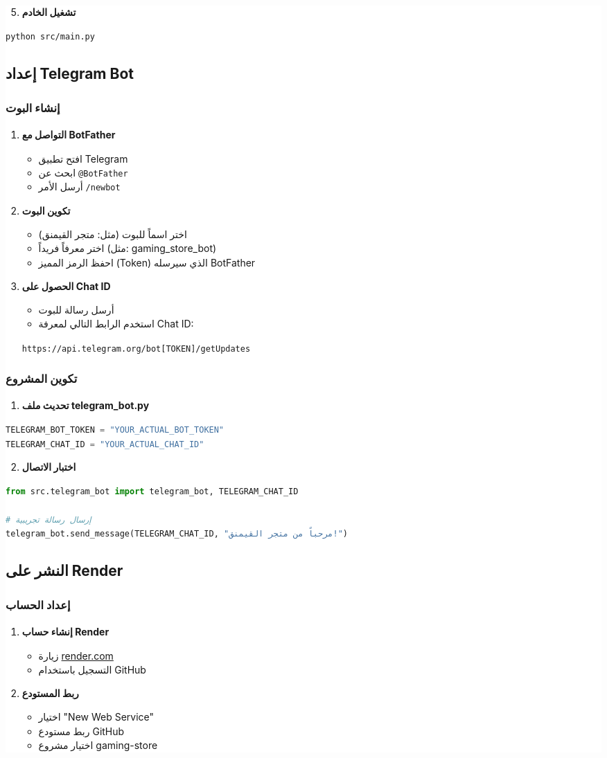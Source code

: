 5. **تشغيل الخادم**
```bash
python src/main.py
```

## إعداد Telegram Bot

### إنشاء البوت

1. **التواصل مع BotFather**
   - افتح تطبيق Telegram
   - ابحث عن `@BotFather`
   - أرسل الأمر `/newbot`

2. **تكوين البوت**
   - اختر اسماً للبوت (مثل: متجر القيمنق)
   - اختر معرفاً فريداً (مثل: gaming_store_bot)
   - احفظ الرمز المميز (Token) الذي سيرسله BotFather

3. **الحصول على Chat ID**
   - أرسل رسالة للبوت
   - استخدم الرابط التالي لمعرفة Chat ID:
   ```
   https://api.telegram.org/bot[TOKEN]/getUpdates
   ```

### تكوين المشروع

1. **تحديث ملف telegram_bot.py**
```python
TELEGRAM_BOT_TOKEN = "YOUR_ACTUAL_BOT_TOKEN"
TELEGRAM_CHAT_ID = "YOUR_ACTUAL_CHAT_ID"
```

2. **اختبار الاتصال**
```python
from src.telegram_bot import telegram_bot, TELEGRAM_CHAT_ID

# إرسال رسالة تجريبية
telegram_bot.send_message(TELEGRAM_CHAT_ID, "مرحباً من متجر القيمنق!")
```

## النشر على Render

### إعداد الحساب

1. **إنشاء حساب Render**
   - زيارة [render.com](https://render.com)
   - التسجيل باستخدام GitHub

2. **ربط المستودع**
   - اختيار "New Web Service"
   - ربط مستودع GitHub
   - اختيار مشروع gaming-store
